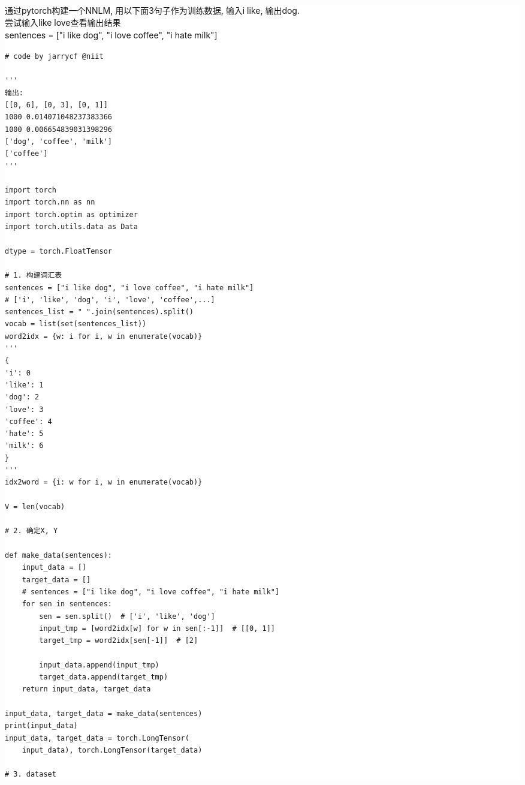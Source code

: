 通过pytorch构建一个NNLM, 用以下面3句子作为训练数据, 输入i like, 输出dog. <br />尝试输入like love查看输出结果<br />sentences = ["i like dog", "i love coffee", "i hate milk"]

```
# code by jarrycf @niit

'''
输出:
[[0, 6], [0, 3], [0, 1]]
1000 0.014071048237383366
1000 0.006654839031398296
['dog', 'coffee', 'milk']
['coffee']
'''

import torch
import torch.nn as nn
import torch.optim as optimizer
import torch.utils.data as Data

dtype = torch.FloatTensor

# 1. 构建词汇表
sentences = ["i like dog", "i love coffee", "i hate milk"]
# ['i', 'like', 'dog', 'i', 'love', 'coffee',...]
sentences_list = " ".join(sentences).split()
vocab = list(set(sentences_list))
word2idx = {w: i for i, w in enumerate(vocab)}
'''
{
'i': 0
'like': 1
'dog': 2
'love': 3
'coffee': 4
'hate': 5
'milk': 6
}
'''
idx2word = {i: w for i, w in enumerate(vocab)}

V = len(vocab)

# 2. 确定X, Y

def make_data(sentences):
    input_data = []
    target_data = []
    # sentences = ["i like dog", "i love coffee", "i hate milk"]
    for sen in sentences:
        sen = sen.split()  # ['i', 'like', 'dog']
        input_tmp = [word2idx[w] for w in sen[:-1]]  # [[0, 1]]
        target_tmp = word2idx[sen[-1]]  # [2]

        input_data.append(input_tmp)
        target_data.append(target_tmp)
    return input_data, target_data

input_data, target_data = make_data(sentences)
print(input_data)
input_data, target_data = torch.LongTensor(
    input_data), torch.LongTensor(target_data)

# 3. dataset
```